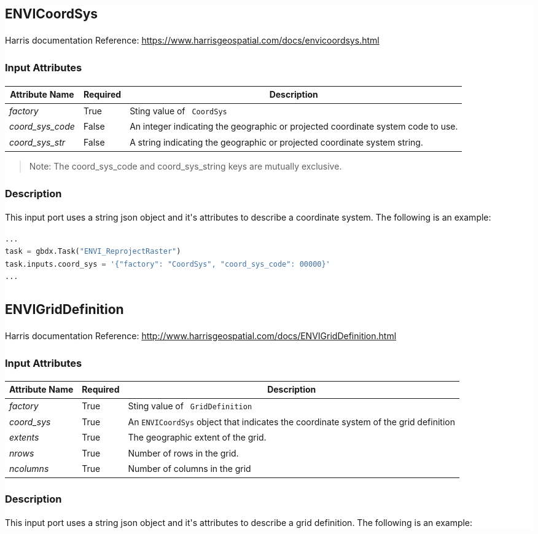 

## ENVICoordSys

Harris documentation Reference: https://www.harrisgeospatial.com/docs/envicoordsys.html 

### Input Attributes

| Attribute Name   | Required | Description                              |
| ---------------- | -------- | ---------------------------------------- |
| *factory*        | True     | Sting value of ` CoordSys`               |
| *coord_sys_code* | False    | An integer indicating the geographic or projected coordinate system code to use. |
| *coord_sys_str*  | False    | A string indicating the geographic or projected coordinate system string. |

> Note: The coord_sys_code and coord_sys_string keys are mutually exclusive.



### Description

This input port uses a string json object and it's attributes to describe a coordinate system. The following is an example:

```python
...
task = gbdx.Task("ENVI_ReprojectRaster")
task.inputs.coord_sys = '{"factory": "CoordSys", "coord_sys_code": 00000}'
...
```



## ENVIGridDefinition

Harris documentation Reference: http://www.harrisgeospatial.com/docs/ENVIGridDefinition.html

### Input Attributes

| Attribute Name | Required | Description                              |
| -------------- | -------- | ---------------------------------------- |
| *factory*      | True     | Sting value of ` GridDefinition`         |
| *coord_sys*    | True     | An `ENVICoordSys` object that indicates the coordinate system of the grid definition |
| *extents*      | True     | The geographic extent of the grid.       |
| *nrows*        | True     | Number of rows in the grid.              |
| *ncolumns*     | True     | Number of columns in the grid            |

### Description

This input port uses a string json object and it's attributes to describe a grid definition. The following is an example:
